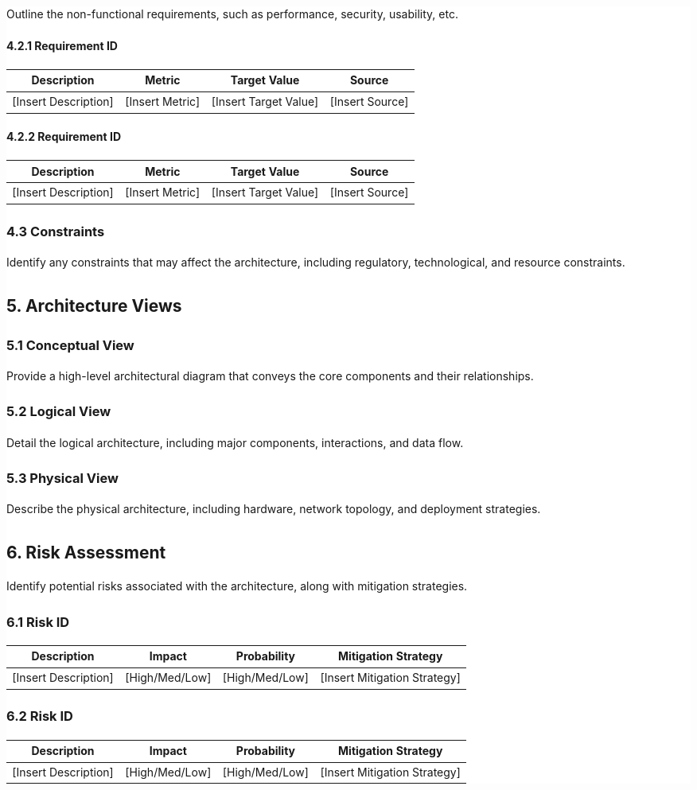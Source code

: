Outline the non-functional requirements, such as performance, security, usability, etc.

#### 4.2.1 Requirement ID

| **Description**        | **Metric**       | **Target Value**       | **Source**       |
|------------------------|------------------|------------------------|------------------|
| [Insert Description]   | [Insert Metric]  | [Insert Target Value]  | [Insert Source]  |

#### 4.2.2 Requirement ID

| **Description**        | **Metric**       | **Target Value**        | **Source**       |
|------------------------|------------------|-------------------------|------------------|
| [Insert Description]   | [Insert Metric]  | [Insert Target Value]   | [Insert Source]  |

### 4.3 Constraints

Identify any constraints that may affect the architecture, including regulatory, technological, and resource constraints.

## 5. Architecture Views

### 5.1 Conceptual View

Provide a high-level architectural diagram that conveys the core components and their relationships.

### 5.2 Logical View

Detail the logical architecture, including major components, interactions, and data flow.

### 5.3 Physical View

Describe the physical architecture, including hardware, network topology, and deployment strategies.

## 6. Risk Assessment

Identify potential risks associated with the architecture, along with mitigation strategies.

### 6.1 Risk ID

| **Description**       | **Impact** | **Probability** | **Mitigation Strategy**       |
|-----------------------|------------|------------------|--------------------------------|
| [Insert Description]  | [High/Med/Low] | [High/Med/Low] | [Insert Mitigation Strategy] |

### 6.2 Risk ID

| **Description**       | **Impact** | **Probability** | **Mitigation Strategy**       |
|------------------------|------------|------------------|--------------------------------|
| [Insert Description]  | [High/Med/Low] | [High/Med/Low] | [Insert Mitigation Strategy] |
